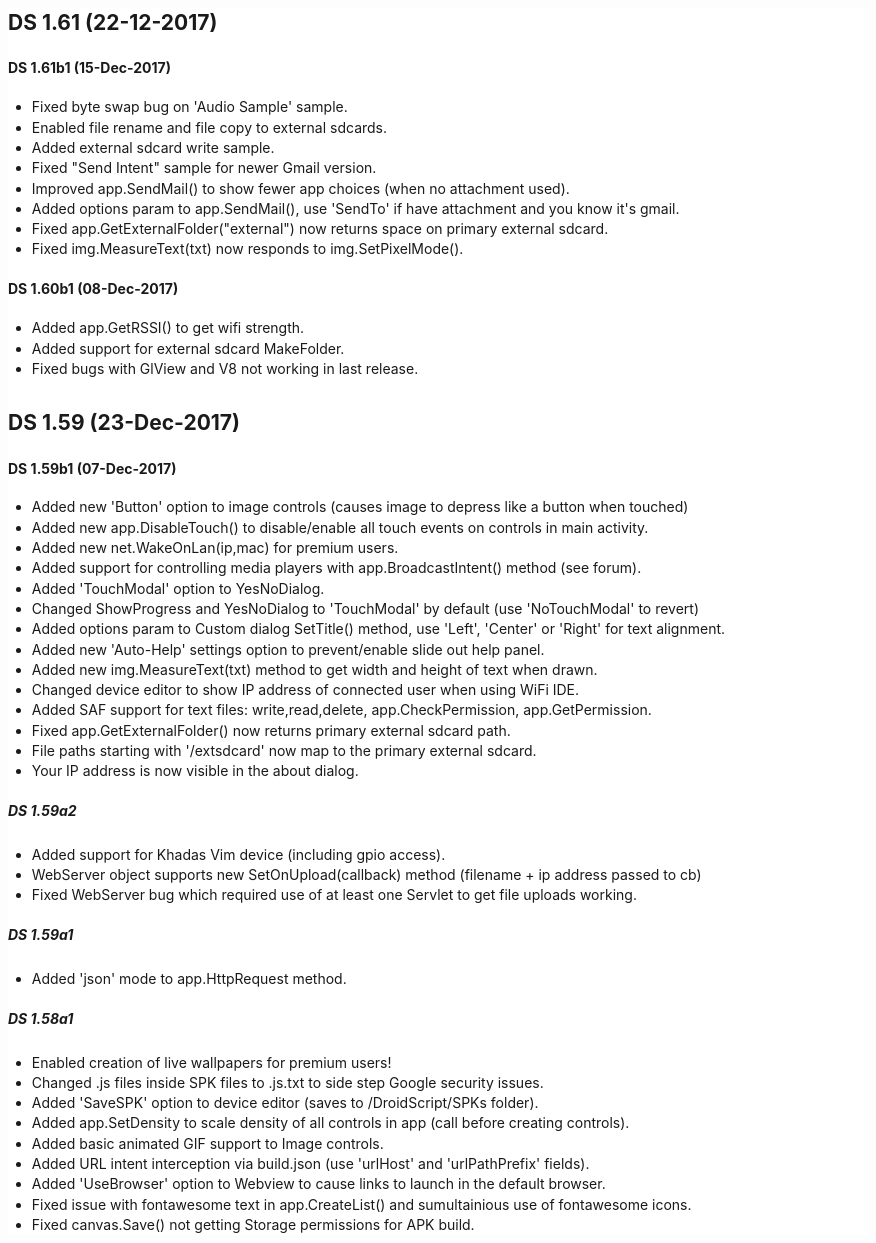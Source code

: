 ## DS 1.61 (22-12-2017)

#### DS 1.61b1 (15-Dec-2017)
- Fixed byte swap bug on 'Audio Sample' sample.
- Enabled file rename and file copy to external sdcards.
- Added external sdcard write sample.
- Fixed "Send Intent" sample for newer Gmail version.
- Improved app.SendMail() to show fewer app choices (when no attachment used).
- Added options param to app.SendMail(), use 'SendTo' if have attachment and you know it's gmail.
- Fixed app.GetExternalFolder("external") now returns space on primary external sdcard.
- Fixed img.MeasureText(txt) now responds to img.SetPixelMode().

#### DS 1.60b1 (08-Dec-2017)
- Added app.GetRSSI() to get wifi strength.
- Added support for external sdcard MakeFolder.
- Fixed bugs with GlView and V8 not working in last release.

## DS 1.59 (23-Dec-2017)

#### DS 1.59b1 (07-Dec-2017)
- Added new 'Button' option to image controls (causes image to depress like a button when touched)
- Added new app.DisableTouch() to disable/enable all touch events on controls in main activity.
- Added new net.WakeOnLan(ip,mac) for premium users.
- Added support for controlling media players with app.BroadcastIntent() method (see forum).
- Added 'TouchModal' option to YesNoDialog.
- Changed ShowProgress and YesNoDialog to 'TouchModal' by default (use 'NoTouchModal' to revert)
- Added options param to Custom dialog SetTitle() method, use 'Left', 'Center' or 'Right' for text alignment.
- Added new 'Auto-Help' settings option to prevent/enable slide out help panel.
- Added new img.MeasureText(txt) method to get width and height of text when drawn.
- Changed device editor to show IP address of connected user when using WiFi IDE.
- Added SAF support for text files&colon; write,read,delete, app.CheckPermission, app.GetPermission.
- Fixed app.GetExternalFolder() now returns primary external sdcard path.
- File paths starting with '/extsdcard' now map to the primary external sdcard.
- Your IP address is now visible in the about dialog.

##### DS 1.59a2
- Added support for Khadas Vim device (including gpio access).
- WebServer object supports new SetOnUpload(callback) method (filename + ip address passed to cb)
- Fixed WebServer bug which required use of at least one Servlet to get file uploads working.

##### DS 1.59a1
- Added 'json' mode to app.HttpRequest method.

##### DS 1.58a1
- Enabled creation of live wallpapers for premium users!
- Changed .js files inside SPK files to .js.txt to side step Google security issues.
- Added 'SaveSPK' option to device editor (saves to /DroidScript/SPKs folder).
- Added app.SetDensity to scale density of all controls in app (call before creating controls).
- Added basic animated GIF support to Image controls.
- Added URL intent interception via build.json (use 'urlHost' and 'urlPathPrefix' fields).
- Added 'UseBrowser' option to Webview to cause links to launch in the default browser.
- Fixed issue with fontawesome text in app.CreateList() and sumultainious use of fontawesome icons.
- Fixed canvas.Save() not getting Storage permissions for APK build.
